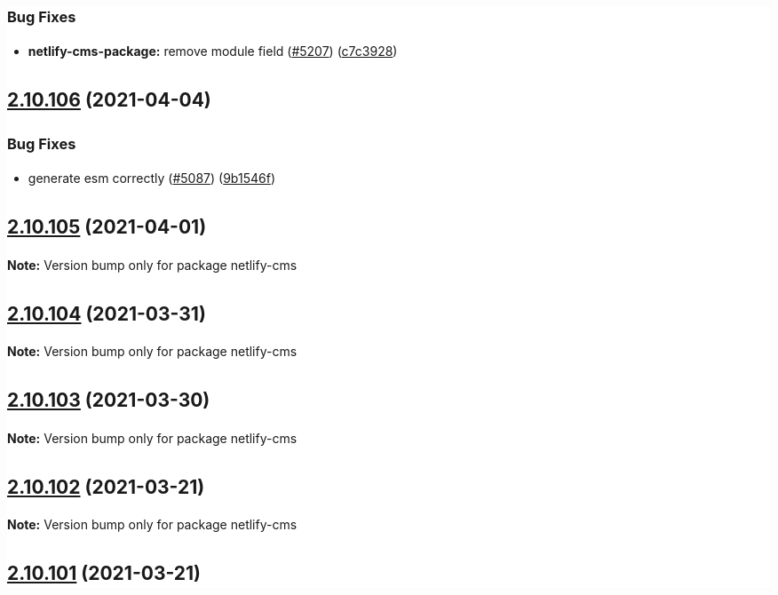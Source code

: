 ### Bug Fixes

* **netlify-cms-package:** remove module field ([#5207](https://github.com/netlify/netlify-cms/issues/5207)) ([c7c3928](https://github.com/netlify/netlify-cms/commit/c7c39287ba66e3896ef57d7c3dc4934030d49c68))





## [2.10.106](https://github.com/netlify/netlify-cms/compare/netlify-cms@2.10.105...netlify-cms@2.10.106) (2021-04-04)


### Bug Fixes

* generate esm correctly ([#5087](https://github.com/netlify/netlify-cms/issues/5087)) ([9b1546f](https://github.com/netlify/netlify-cms/commit/9b1546f131772185b3d39d18b6e57dc41ff5c7ca))





## [2.10.105](https://github.com/netlify/netlify-cms/compare/netlify-cms@2.10.104...netlify-cms@2.10.105) (2021-04-01)

**Note:** Version bump only for package netlify-cms





## [2.10.104](https://github.com/netlify/netlify-cms/compare/netlify-cms@2.10.103...netlify-cms@2.10.104) (2021-03-31)

**Note:** Version bump only for package netlify-cms





## [2.10.103](https://github.com/netlify/netlify-cms/compare/netlify-cms@2.10.102...netlify-cms@2.10.103) (2021-03-30)

**Note:** Version bump only for package netlify-cms





## [2.10.102](https://github.com/netlify/netlify-cms/compare/netlify-cms@2.10.101...netlify-cms@2.10.102) (2021-03-21)

**Note:** Version bump only for package netlify-cms





## [2.10.101](https://github.com/netlify/netlify-cms/compare/netlify-cms@2.10.100...netlify-cms@2.10.101) (2021-03-21)
